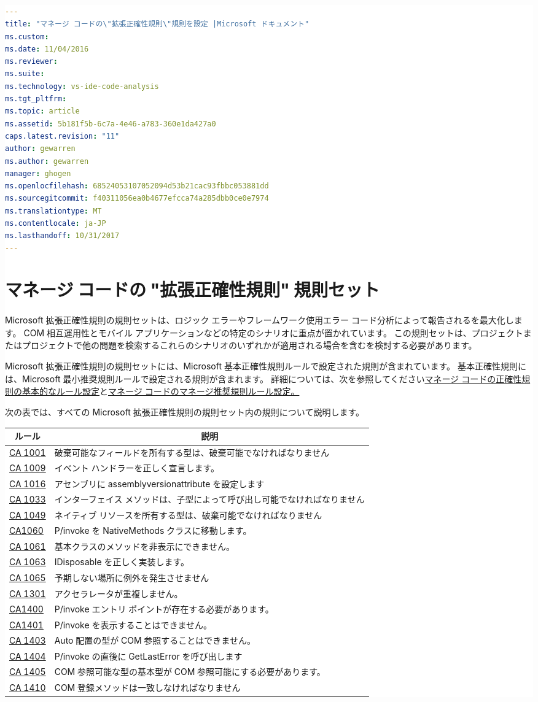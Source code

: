 ```yaml
---
title: "マネージ コードの\"拡張正確性規則\"規則を設定 |Microsoft ドキュメント"
ms.custom: 
ms.date: 11/04/2016
ms.reviewer: 
ms.suite: 
ms.technology: vs-ide-code-analysis
ms.tgt_pltfrm: 
ms.topic: article
ms.assetid: 5b181f5b-6c7a-4e46-a783-360e1da427a0
caps.latest.revision: "11"
author: gewarren
ms.author: gewarren
manager: ghogen
ms.openlocfilehash: 68524053107052094d53b21cac93fbbc053881dd
ms.sourcegitcommit: f40311056ea0b4677efcca74a285dbb0ce0e7974
ms.translationtype: MT
ms.contentlocale: ja-JP
ms.lasthandoff: 10/31/2017
---
```

# <a name="extended-correctness-rules-rule-set-for-managed-code"></a>マネージ コードの "拡張正確性規則" 規則セット
Microsoft 拡張正確性規則の規則セットは、ロジック エラーやフレームワーク使用エラー コード分析によって報告されるを最大化します。 COM 相互運用性とモバイル アプリケーションなどの特定のシナリオに重点が置かれています。 この規則セットは、プロジェクトまたはプロジェクトで他の問題を検索するこれらのシナリオのいずれかが適用される場合を含むを検討する必要があります。  
  
 Microsoft 拡張正確性規則の規則セットには、Microsoft 基本正確性規則ルールで設定された規則が含まれています。 基本正確性規則には、Microsoft 最小推奨規則ルールで設定される規則が含まれます。 詳細については、次を参照してください[マネージ コードの正確性規則の基本的なルール設定](../code-quality/basic-correctness-rules-rule-set-for-managed-code.md)と[マネージ コードのマネージ推奨規則ルール設定。](../code-quality/managed-recommended-rules-rule-set-for-managed-code.md)  
  
 次の表では、すべての Microsoft 拡張正確性規則の規則セット内の規則について説明します。  
  
|ルール|説明|  
|----------|-----------------|  
|[CA 1001](../code-quality/ca1001-types-that-own-disposable-fields-should-be-disposable.md)|破棄可能なフィールドを所有する型は、破棄可能でなければなりません|  
|[CA 1009](../code-quality/ca1009-declare-event-handlers-correctly.md)|イベント ハンドラーを正しく宣言します。|  
|[CA 1016](../code-quality/ca1016-mark-assemblies-with-assemblyversionattribute.md)|アセンブリに assemblyversionattribute を設定します|  
|[CA 1033](../code-quality/ca1033-interface-methods-should-be-callable-by-child-types.md)|インターフェイス メソッドは、子型によって呼び出し可能でなければなりません|  
|[CA 1049](../code-quality/ca1049-types-that-own-native-resources-should-be-disposable.md)|ネイティブ リソースを所有する型は、破棄可能でなければなりません|  
|[CA1060](../code-quality/ca1060-move-p-invokes-to-nativemethods-class.md)|P/invoke を NativeMethods クラスに移動します。|  
|[CA 1061](../code-quality/ca1061-do-not-hide-base-class-methods.md)|基本クラスのメソッドを非表示にできません。|  
|[CA 1063](../code-quality/ca1063-implement-idisposable-correctly.md)|IDisposable を正しく実装します。|  
|[CA 1065](../code-quality/ca1065-do-not-raise-exceptions-in-unexpected-locations.md)|予期しない場所に例外を発生させません|  
|[CA 1301](../code-quality/ca1301-avoid-duplicate-accelerators.md)|アクセラレータが重複しません。|  
|[CA1400](../code-quality/ca1400-p-invoke-entry-points-should-exist.md)|P/invoke エントリ ポイントが存在する必要があります。|  
|[CA1401](../code-quality/ca1401-p-invokes-should-not-be-visible.md)|P/invoke を表示することはできません。|  
|[CA 1403](../code-quality/ca1403-auto-layout-types-should-not-be-com-visible.md)|Auto 配置の型が COM 参照することはできません。|  
|[CA 1404](../code-quality/ca1404-call-getlasterror-immediately-after-p-invoke.md)|P/invoke の直後に GetLastError を呼び出します|  
|[CA 1405](../code-quality/ca1405-com-visible-type-base-types-should-be-com-visible.md)|COM 参照可能な型の基本型が COM 参照可能にする必要があります。|  
|[CA 1410](../code-quality/ca1410-com-registration-methods-should-be-matched.md)|COM 登録メソッドは一致しなければなりません|  